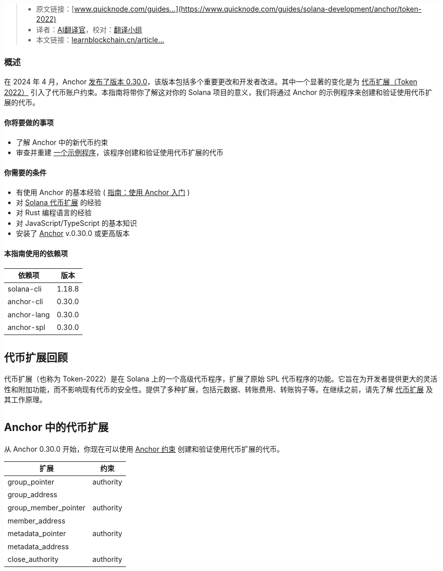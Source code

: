 
>- 原文链接：[www.quicknode.com/guides...](https://www.quicknode.com/guides/solana-development/anchor/token-2022)
>- 译者：[AI翻译官](https://learnblockchain.cn/people/19584)，校对：[翻译小组](https://learnblockchain.cn/people/412)
>- 本文链接：[learnblockchain.cn/article…](https://learnblockchain.cn/article/10705)
    
### 概述

在 2024 年 4 月，Anchor [发布了版本 0.30.0](https://www.anchor-lang.com/release-notes/0.30.0)，该版本包括多个重要更改和开发者改进。其中一个显著的变化是为 [代币扩展（Token 2022）](https://www.quicknode.com/guides/solana-development/spl-tokens/token-2022/overview) 引入了代币账户约束。本指南将带你了解这对你的 Solana 项目的意义，我们将通过 Anchor 的示例程序来创建和验证使用代币扩展的代币。

#### 你将要做的事项

*   了解 Anchor 中的新代币约束
*   审查并重建 [一个示例程序](https://github.com/coral-xyz/anchor/tree/v0.30.0/tests/spl/token-extensions)，该程序创建和验证使用代币扩展的代币

#### 你需要的条件

*   有使用 Anchor 的基本经验 ( [指南：使用 Anchor 入门](https://www.quicknode.com/guides/solana-development/how-to-write-your-first-anchor-program-in-solana-part-1) )
*   对 [Solana 代币扩展](https://www.quicknode.com/guides/solana-development/spl-tokens/token-2022/overview) 的经验
*   对 Rust 编程语言的经验
*   对 JavaScript/TypeScript 的基本知识
*   安装了 [Anchor](https://www.anchor-lang.com/docs/installation) v.0.30.0 或更高版本

#### 本指南使用的依赖项

| 依赖项 | 版本 |
| --- | --- |
| solana-cli | 1.18.8 |
| anchor-cli | 0.30.0 |
| anchor-lang | 0.30.0 |
| anchor-spl | 0.30.0 |

## 代币扩展回顾

代币扩展（也称为 Token-2022）是在 Solana 上的一个高级代币程序，扩展了原始 SPL 代币程序的功能。它旨在为开发者提供更大的灵活性和附加功能，而不影响现有代币的安全性。提供了多种扩展，包括元数据、转账费用、转账钩子等。在继续之前，请先了解 [代币扩展](https://www.quicknode.com/guides/solana-development/spl-tokens/token-2022/overview) 及其工作原理。

## Anchor 中的代币扩展

从 Anchor 0.30.0 开始，你现在可以使用 [Anchor 约束](https://www.quicknode.com/guides/solana-development/anchor/how-to-use-constraints-in-anchor) 创建和验证使用代币扩展的代币。

| 扩展 | 约束 |
| --- | --- |
| group_pointer | authority |
| group_address |
| group_member_pointer | authority |
| member_address |
| metadata_pointer | authority |
| metadata_address |
| close_authority | authority |